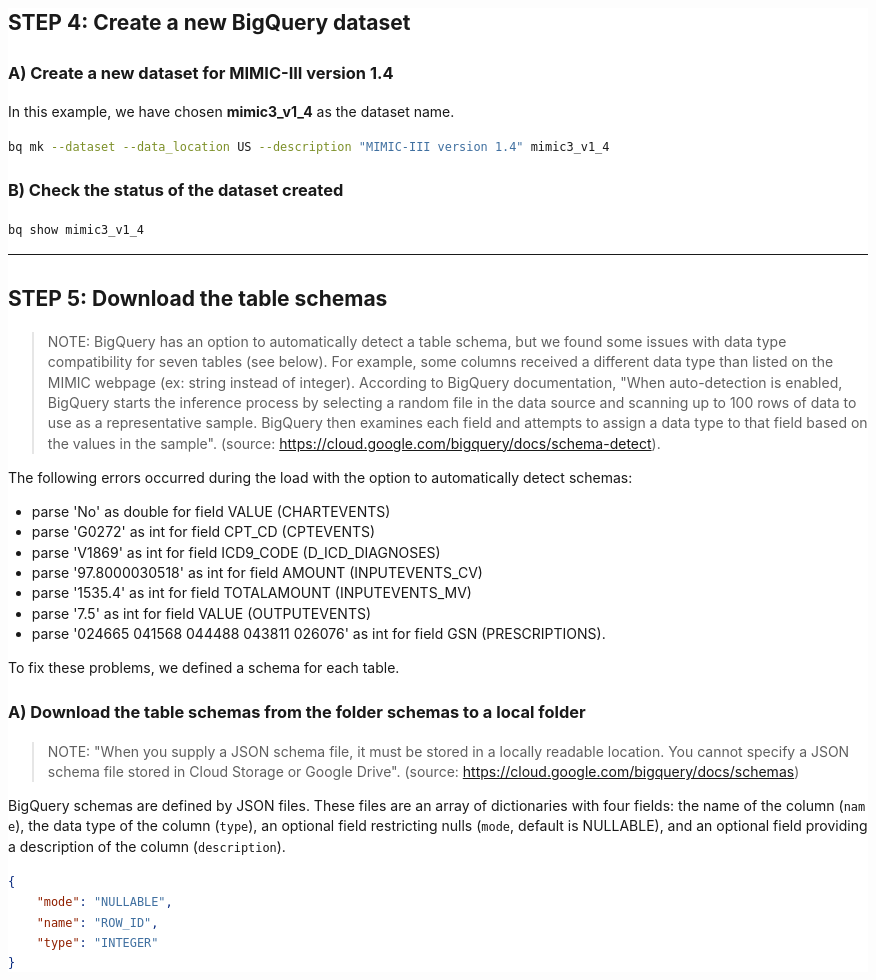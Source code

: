
## STEP 4: Create a new BigQuery dataset

### A) Create a new dataset for MIMIC-III version 1.4

In this example, we have chosen **mimic3_v1_4** as the dataset name.

```sh
bq mk --dataset --data_location US --description "MIMIC-III version 1.4" mimic3_v1_4
```

### B) Check the status of the dataset created

```sh
bq show mimic3_v1_4
```

---

## STEP 5: Download the table schemas

> NOTE: BigQuery has an option to automatically detect a table schema, but we found some issues with data type compatibility for seven tables (see below). For example, some columns received a different data type than listed on the MIMIC webpage (ex: string instead of integer). According to BigQuery documentation, "When auto-detection is enabled, BigQuery starts the inference process by selecting a random file in the data source and scanning up to 100 rows of data to use as a representative sample. BigQuery then examines each field and attempts to assign a data type to that field based on the values in the sample". (source: https://cloud.google.com/bigquery/docs/schema-detect).

The following errors occurred during the load with the option to automatically detect schemas:

- parse 'No' as double for field VALUE (CHARTEVENTS)
- parse 'G0272' as int for field CPT_CD (CPTEVENTS)
- parse 'V1869' as int for field ICD9_CODE (D_ICD_DIAGNOSES)
- parse '97.8000030518' as int for field AMOUNT (INPUTEVENTS_CV)
- parse '1535.4' as int for field TOTALAMOUNT (INPUTEVENTS_MV)
- parse '7.5' as int for field VALUE (OUTPUTEVENTS)
- parse '024665 041568 044488 043811 026076' as int for field GSN (PRESCRIPTIONS).

To fix these problems, we defined a schema for each table.

### A) Download the table schemas from the folder **schemas** to a local folder

> NOTE: "When you supply a JSON schema file, it must be stored in a locally readable location. You cannot specify a JSON schema file stored in Cloud Storage or Google Drive". (source: https://cloud.google.com/bigquery/docs/schemas)

BigQuery schemas are defined by JSON files. These files are an array of dictionaries with four fields: the name of the column (`name`), the data type of the column (`type`), an optional field restricting nulls (`mode`, default is NULLABLE), and an optional field providing a description of the column (`description`).

```json
{
    "mode": "NULLABLE",
    "name": "ROW_ID",
    "type": "INTEGER"
}
```
